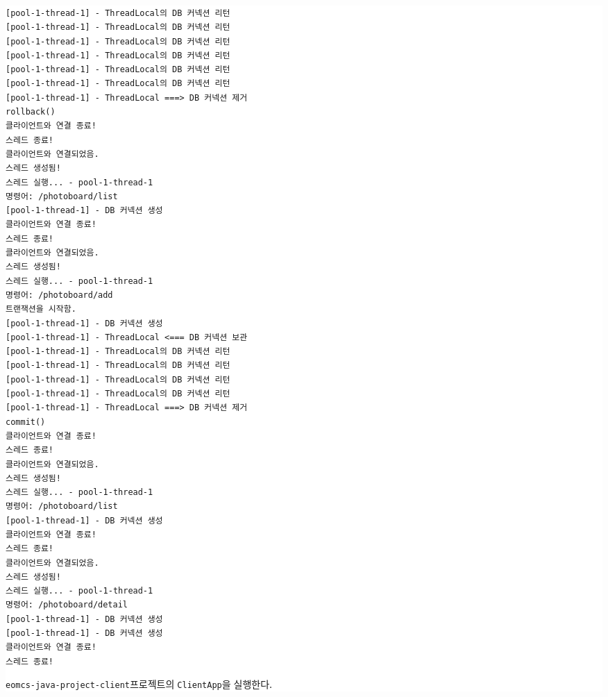 ```
[pool-1-thread-1] - ThreadLocal의 DB 커넥션 리턴
[pool-1-thread-1] - ThreadLocal의 DB 커넥션 리턴
[pool-1-thread-1] - ThreadLocal의 DB 커넥션 리턴
[pool-1-thread-1] - ThreadLocal의 DB 커넥션 리턴
[pool-1-thread-1] - ThreadLocal의 DB 커넥션 리턴
[pool-1-thread-1] - ThreadLocal의 DB 커넥션 리턴
[pool-1-thread-1] - ThreadLocal ===> DB 커넥션 제거
rollback()
클라이언트와 연결 종료!
스레드 종료!
클라이언트와 연결되었음.
스레드 생성됨!
스레드 실행... - pool-1-thread-1
명령어: /photoboard/list
[pool-1-thread-1] - DB 커넥션 생성
클라이언트와 연결 종료!
스레드 종료!
클라이언트와 연결되었음.
스레드 생성됨!
스레드 실행... - pool-1-thread-1
명령어: /photoboard/add
트랜잭션을 시작함.
[pool-1-thread-1] - DB 커넥션 생성
[pool-1-thread-1] - ThreadLocal <=== DB 커넥션 보관
[pool-1-thread-1] - ThreadLocal의 DB 커넥션 리턴
[pool-1-thread-1] - ThreadLocal의 DB 커넥션 리턴
[pool-1-thread-1] - ThreadLocal의 DB 커넥션 리턴
[pool-1-thread-1] - ThreadLocal의 DB 커넥션 리턴
[pool-1-thread-1] - ThreadLocal ===> DB 커넥션 제거
commit()
클라이언트와 연결 종료!
스레드 종료!
클라이언트와 연결되었음.
스레드 생성됨!
스레드 실행... - pool-1-thread-1
명령어: /photoboard/list
[pool-1-thread-1] - DB 커넥션 생성
클라이언트와 연결 종료!
스레드 종료!
클라이언트와 연결되었음.
스레드 생성됨!
스레드 실행... - pool-1-thread-1
명령어: /photoboard/detail
[pool-1-thread-1] - DB 커넥션 생성
[pool-1-thread-1] - DB 커넥션 생성
클라이언트와 연결 종료!
스레드 종료!

```

`eomcs-java-project-client`프로젝트의 `ClientApp`을 실행한다.

